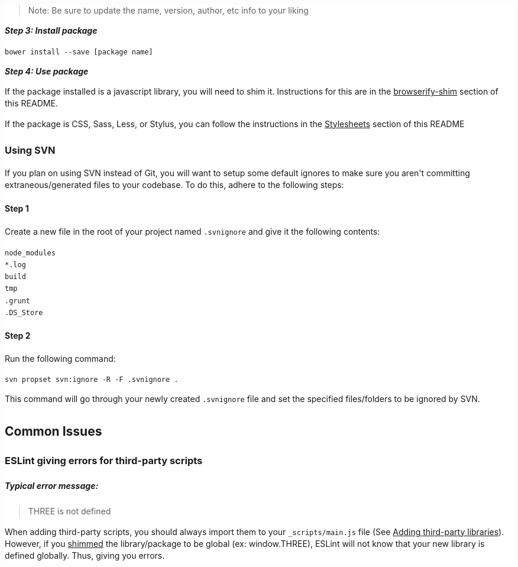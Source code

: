 > Note: Be sure to update the name, version, author, etc info to your liking

***Step 3: Install package***

```
bower install --save [package name]
```

***Step 4: Use package***

If the package installed is a javascript library, you will need to shim it. Instructions for this are in the [browserify-shim](#using-non-commonjs-modules-with-browserify-shim) section of this README.

If the package is CSS, Sass, Less, or Stylus, you can follow the instructions in the [Stylesheets](#stylesheets) section of this README

### Using SVN
If you plan on using SVN instead of Git, you will want to setup some default ignores to make sure you aren't committing extraneous/generated files to your codebase. To do this, adhere to the following steps:

#### Step 1
Create a new file in the root of your project named `.svnignore` and give it the following contents:

```
node_modules
*.log
build
tmp
.grunt
.DS_Store
```

#### Step 2
Run the following command:

```
svn propset svn:ignore -R -F .svnignore .
```

This command will go through your newly created `.svnignore` file and set the specified files/folders to be ignored by SVN. 

## Common Issues

### ESLint giving errors for third-party scripts
##### Typical error message:
> THREE is not defined

When adding third-party scripts, you should always import them to your `_scripts/main.js` file (See [Adding third-party libraries](#adding-third-party-libraries)). 
However, if you [shimmed](#using-non-commonjs-modules-with-browserify-shim) the library/package to be global (ex: window.THREE), ESLint will not know that your new library is defined globally. Thus, giving you errors.
